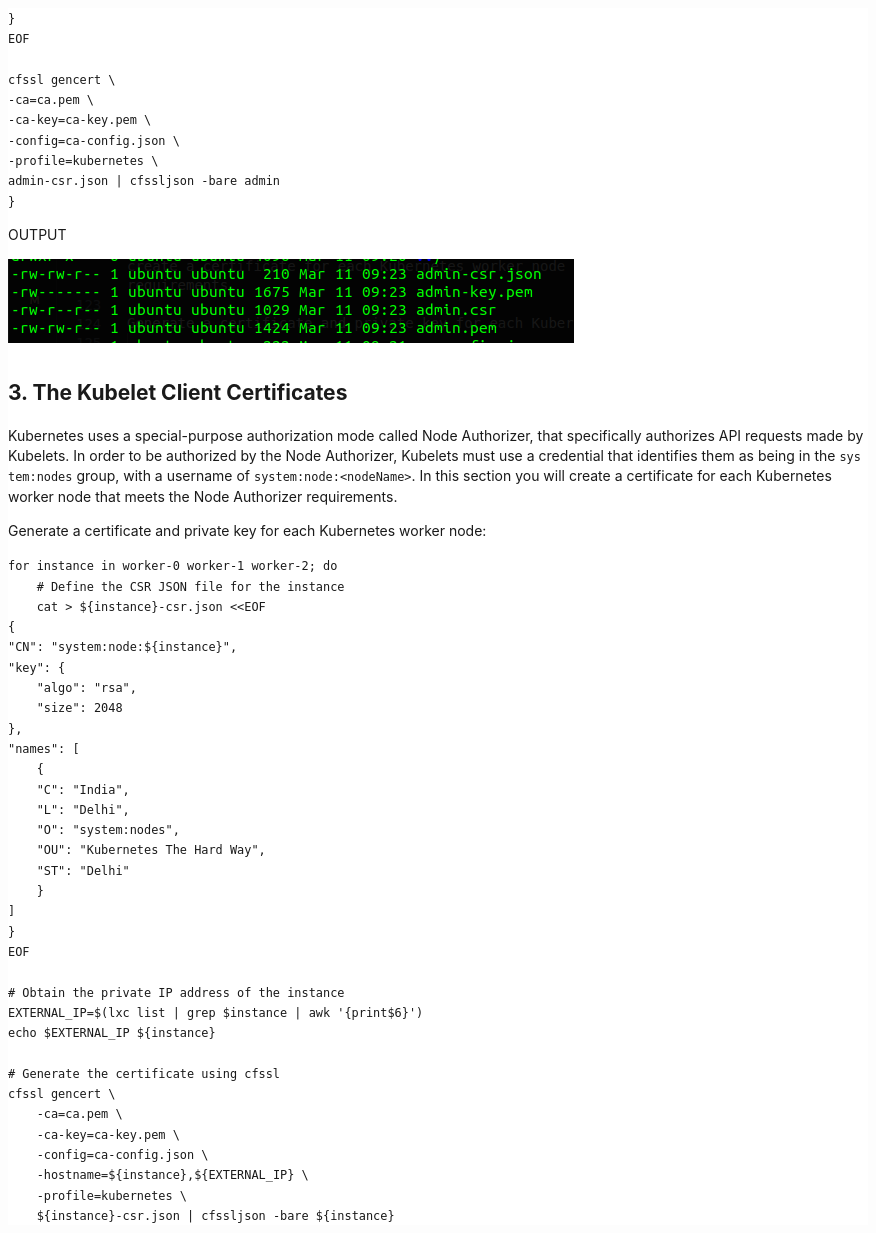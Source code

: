 ```
}
EOF

cfssl gencert \
-ca=ca.pem \
-ca-key=ca-key.pem \
-config=ca-config.json \
-profile=kubernetes \
admin-csr.json | cfssljson -bare admin
}
```

OUTPUT

![alt text](img-ref/image-8.png)

## 3. The Kubelet Client Certificates

Kubernetes uses a special-purpose authorization mode called Node Authorizer, that specifically authorizes API requests made by Kubelets. In order to be authorized by the Node Authorizer, Kubelets must use a credential that identifies them as being in the `system:nodes` group, with a username of `system:node:<nodeName>`. In this section you will create a certificate for each Kubernetes worker node that meets the Node Authorizer requirements.

Generate a certificate and private key for each Kubernetes worker node:

```
for instance in worker-0 worker-1 worker-2; do
    # Define the CSR JSON file for the instance
    cat > ${instance}-csr.json <<EOF
{
"CN": "system:node:${instance}",
"key": {
    "algo": "rsa",
    "size": 2048
},
"names": [
    {
    "C": "India",
    "L": "Delhi",
    "O": "system:nodes",
    "OU": "Kubernetes The Hard Way",
    "ST": "Delhi"
    }
]
}
EOF

# Obtain the private IP address of the instance
EXTERNAL_IP=$(lxc list | grep $instance | awk '{print$6}')
echo $EXTERNAL_IP ${instance}

# Generate the certificate using cfssl
cfssl gencert \
    -ca=ca.pem \
    -ca-key=ca-key.pem \
    -config=ca-config.json \
    -hostname=${instance},${EXTERNAL_IP} \
    -profile=kubernetes \
    ${instance}-csr.json | cfssljson -bare ${instance}
```